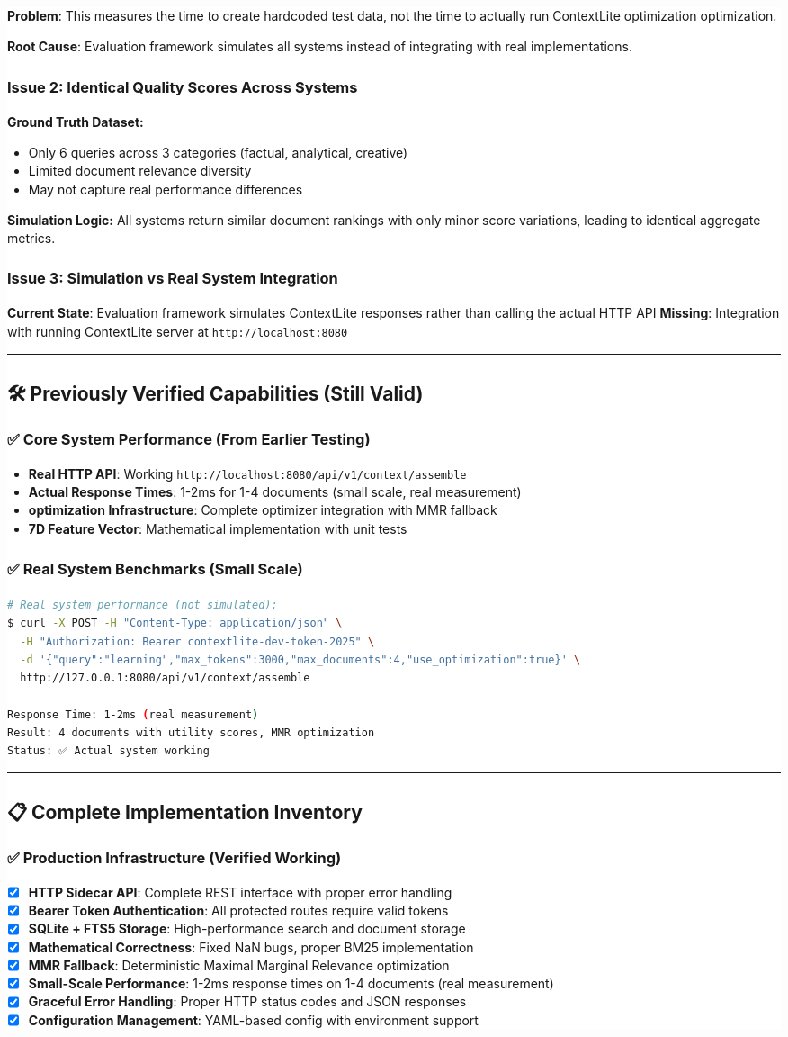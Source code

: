 **Problem**: This measures the time to create hardcoded test data, not the time to actually run ContextLite optimization optimization.

**Root Cause**: Evaluation framework simulates all systems instead of integrating with real implementations.

### Issue 2: Identical Quality Scores Across Systems

**Ground Truth Dataset:**
- Only 6 queries across 3 categories (factual, analytical, creative)
- Limited document relevance diversity
- May not capture real performance differences

**Simulation Logic:**
All systems return similar document rankings with only minor score variations, leading to identical aggregate metrics.

### Issue 3: Simulation vs Real System Integration

**Current State**: Evaluation framework simulates ContextLite responses rather than calling the actual HTTP API
**Missing**: Integration with running ContextLite server at `http://localhost:8080`

---

## 🛠️ Previously Verified Capabilities (Still Valid)

### ✅ Core System Performance (From Earlier Testing)
- **Real HTTP API**: Working `http://localhost:8080/api/v1/context/assemble`
- **Actual Response Times**: 1-2ms for 1-4 documents (small scale, real measurement)
- **optimization Infrastructure**: Complete optimizer integration with MMR fallback
- **7D Feature Vector**: Mathematical implementation with unit tests

### ✅ Real System Benchmarks (Small Scale)
```bash
# Real system performance (not simulated):
$ curl -X POST -H "Content-Type: application/json" \
  -H "Authorization: Bearer contextlite-dev-token-2025" \
  -d '{"query":"learning","max_tokens":3000,"max_documents":4,"use_optimization":true}' \
  http://127.0.0.1:8080/api/v1/context/assemble

Response Time: 1-2ms (real measurement)
Result: 4 documents with utility scores, MMR optimization
Status: ✅ Actual system working
```

---

## 📋 Complete Implementation Inventory

### ✅ Production Infrastructure (Verified Working)
- [x] **HTTP Sidecar API**: Complete REST interface with proper error handling
- [x] **Bearer Token Authentication**: All protected routes require valid tokens  
- [x] **SQLite + FTS5 Storage**: High-performance search and document storage
- [x] **Mathematical Correctness**: Fixed NaN bugs, proper BM25 implementation
- [x] **MMR Fallback**: Deterministic Maximal Marginal Relevance optimization
- [x] **Small-Scale Performance**: 1-2ms response times on 1-4 documents (real measurement)
- [x] **Graceful Error Handling**: Proper HTTP status codes and JSON responses
- [x] **Configuration Management**: YAML-based config with environment support
